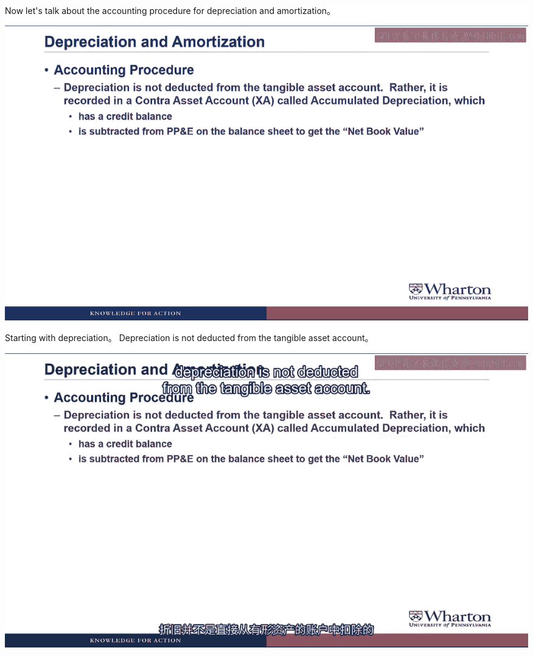 Now let's talk about the accounting procedure for depreciation and amortization。

![](img/c6b64935c36d679cb117f98ed3be4c68_169.png)

Starting with depreciation。 Depreciation is not deducted from the tangible asset account。

![](img/c6b64935c36d679cb117f98ed3be4c68_171.png)
